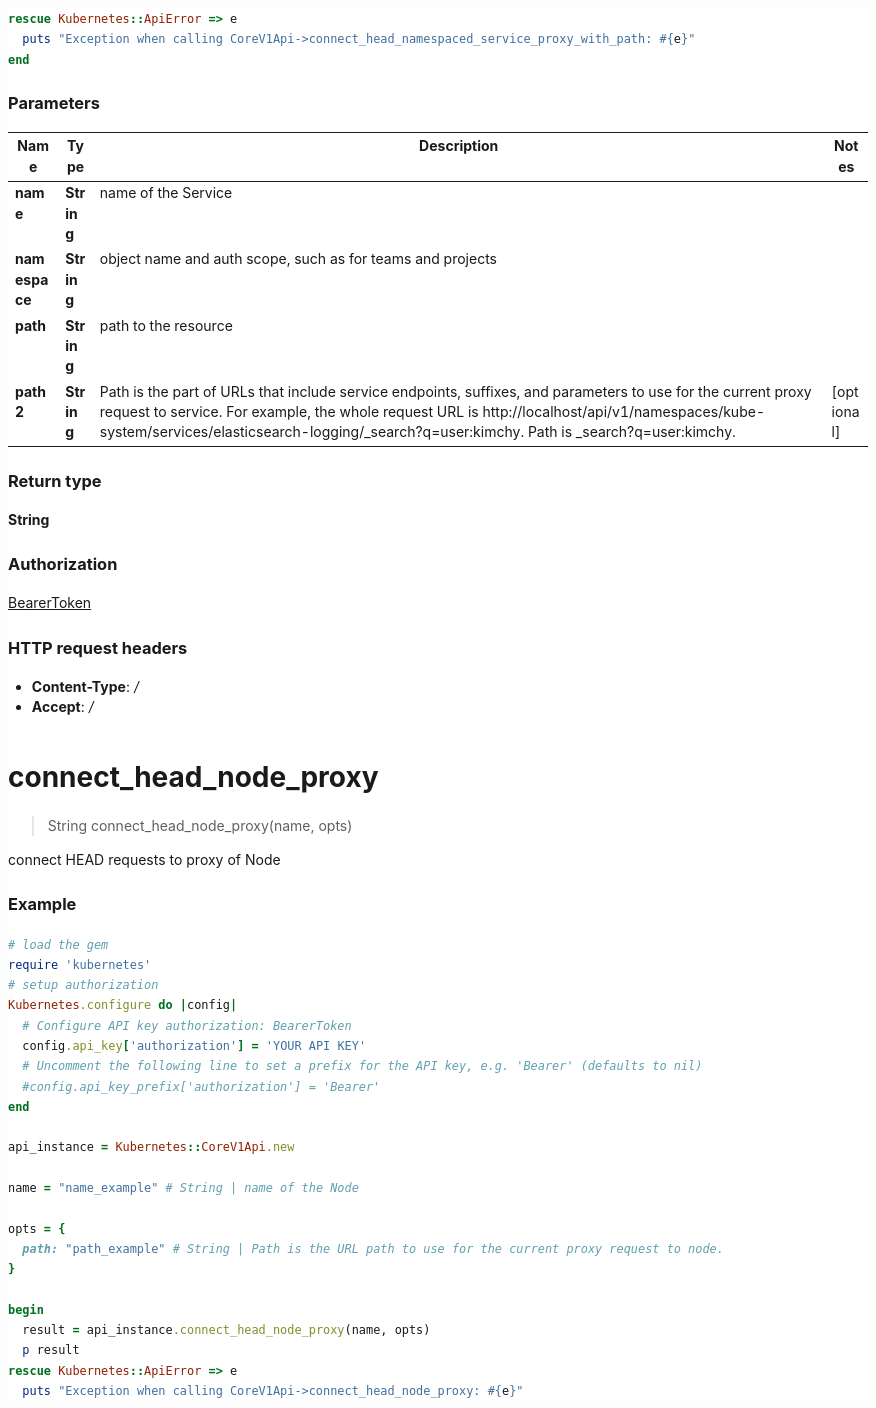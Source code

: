 ```ruby
rescue Kubernetes::ApiError => e
  puts "Exception when calling CoreV1Api->connect_head_namespaced_service_proxy_with_path: #{e}"
end
```

### Parameters

Name | Type | Description  | Notes
------------- | ------------- | ------------- | -------------
 **name** | **String**| name of the Service | 
 **namespace** | **String**| object name and auth scope, such as for teams and projects | 
 **path** | **String**| path to the resource | 
 **path2** | **String**| Path is the part of URLs that include service endpoints, suffixes, and parameters to use for the current proxy request to service. For example, the whole request URL is http://localhost/api/v1/namespaces/kube-system/services/elasticsearch-logging/_search?q&#x3D;user:kimchy. Path is _search?q&#x3D;user:kimchy. | [optional] 

### Return type

**String**

### Authorization

[BearerToken](../README.md#BearerToken)

### HTTP request headers

 - **Content-Type**: */*
 - **Accept**: */*



# **connect_head_node_proxy**
> String connect_head_node_proxy(name, opts)



connect HEAD requests to proxy of Node

### Example
```ruby
# load the gem
require 'kubernetes'
# setup authorization
Kubernetes.configure do |config|
  # Configure API key authorization: BearerToken
  config.api_key['authorization'] = 'YOUR API KEY'
  # Uncomment the following line to set a prefix for the API key, e.g. 'Bearer' (defaults to nil)
  #config.api_key_prefix['authorization'] = 'Bearer'
end

api_instance = Kubernetes::CoreV1Api.new

name = "name_example" # String | name of the Node

opts = { 
  path: "path_example" # String | Path is the URL path to use for the current proxy request to node.
}

begin
  result = api_instance.connect_head_node_proxy(name, opts)
  p result
rescue Kubernetes::ApiError => e
  puts "Exception when calling CoreV1Api->connect_head_node_proxy: #{e}"
```